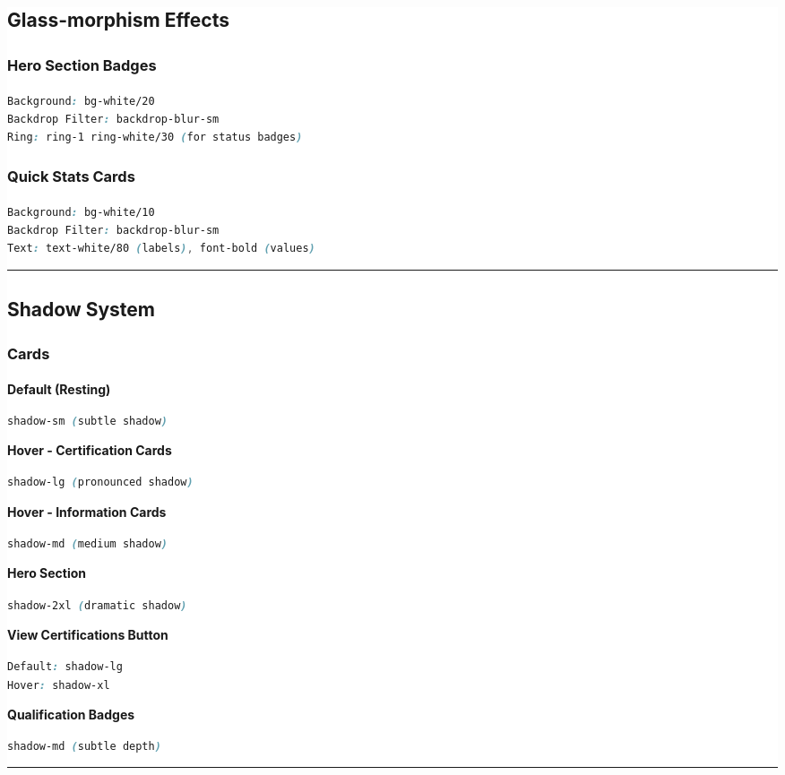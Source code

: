 
## Glass-morphism Effects

### Hero Section Badges

```css
Background: bg-white/20
Backdrop Filter: backdrop-blur-sm
Ring: ring-1 ring-white/30 (for status badges)
```

### Quick Stats Cards

```css
Background: bg-white/10
Backdrop Filter: backdrop-blur-sm
Text: text-white/80 (labels), font-bold (values)
```

---

## Shadow System

### Cards

**Default (Resting)**
```css
shadow-sm (subtle shadow)
```

**Hover - Certification Cards**
```css
shadow-lg (pronounced shadow)
```

**Hover - Information Cards**
```css
shadow-md (medium shadow)
```

**Hero Section**
```css
shadow-2xl (dramatic shadow)
```

**View Certifications Button**
```css
Default: shadow-lg
Hover: shadow-xl
```

**Qualification Badges**
```css
shadow-md (subtle depth)
```

---
